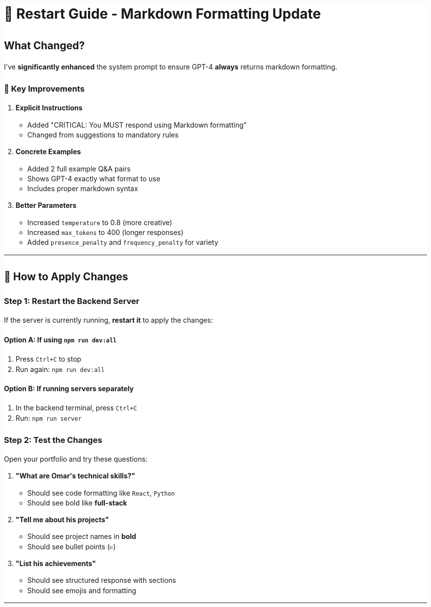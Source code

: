 # 🔄 Restart Guide - Markdown Formatting Update

## What Changed?

I've **significantly enhanced** the system prompt to ensure GPT-4 **always** returns markdown formatting.

### 🎯 Key Improvements

1. **Explicit Instructions**
   - Added "CRITICAL: You MUST respond using Markdown formatting"
   - Changed from suggestions to mandatory rules

2. **Concrete Examples**
   - Added 2 full example Q&A pairs
   - Shows GPT-4 exactly what format to use
   - Includes proper markdown syntax

3. **Better Parameters**
   - Increased `temperature` to 0.8 (more creative)
   - Increased `max_tokens` to 400 (longer responses)
   - Added `presence_penalty` and `frequency_penalty` for variety

---

## 🚀 How to Apply Changes

### Step 1: Restart the Backend Server

If the server is currently running, **restart it** to apply the changes:

#### Option A: If using `npm run dev:all`
1. Press `Ctrl+C` to stop
2. Run again: `npm run dev:all`

#### Option B: If running servers separately
1. In the backend terminal, press `Ctrl+C`
2. Run: `npm run server`

### Step 2: Test the Changes

Open your portfolio and try these questions:

1. **"What are Omar's technical skills?"**
   - Should see code formatting like `React`, `Python`
   - Should see bold like **full-stack**

2. **"Tell me about his projects"**
   - Should see project names in **bold**
   - Should see bullet points (▹)

3. **"List his achievements"**
   - Should see structured response with sections
   - Should see emojis and formatting

---